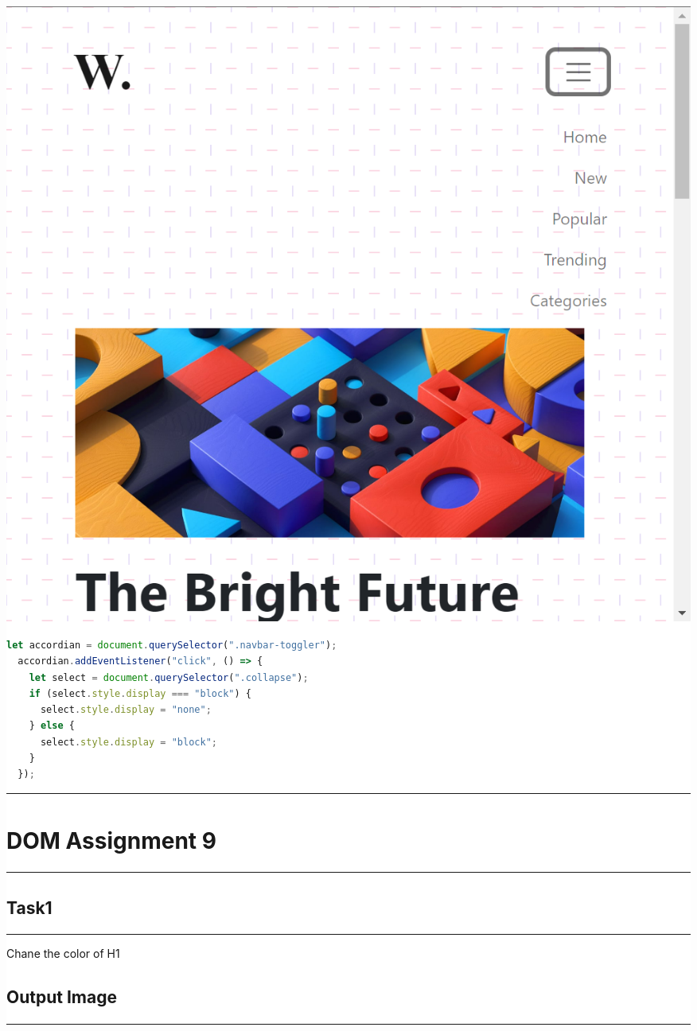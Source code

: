 ![Output Image](./DOM%20P8/DOM%20P8/ass8.3-after.png)

```JavaScript
let accordian = document.querySelector(".navbar-toggler");
  accordian.addEventListener("click", () => {
    let select = document.querySelector(".collapse");
    if (select.style.display === "block") {
      select.style.display = "none";
    } else {
      select.style.display = "block";
    }
  });
```
---
# DOM Assignment 9
-------
## Task1
---
Chane the color of H1
## Output Image
---
